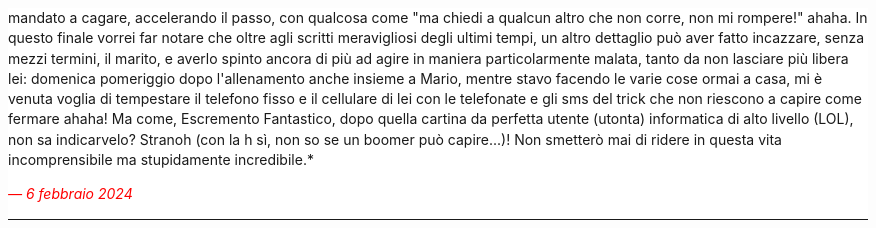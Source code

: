 mandato a cagare, accelerando il passo, con qualcosa come "ma chiedi a qualcun altro che non corre, non mi rompere!" ahaha. In questo finale vorrei far notare che oltre agli scritti meravigliosi degli ultimi tempi, un altro dettaglio può aver fatto incazzare, senza mezzi termini, il marito, e averlo spinto ancora di più ad agire in maniera particolarmente malata, tanto da non lasciare più libera lei: domenica pomeriggio dopo l'allenamento anche insieme a Mario, mentre stavo facendo le varie cose ormai a casa, mi è venuta voglia di tempestare il telefono fisso e il cellulare di lei con le telefonate e gli sms del trick che non riescono a capire come fermare ahaha! Ma come, Escremento Fantastico, dopo quella cartina da perfetta utente (utonta) informatica di alto livello (LOL), non sa indicarvelo? Stranoh (con la h sì, non so se un boomer può capire...)! Non smetterò mai di ridere in questa vita incomprensibile ma stupidamente incredibile.*

<span style="color:red">*— 6 febbraio 2024*</span>

---
